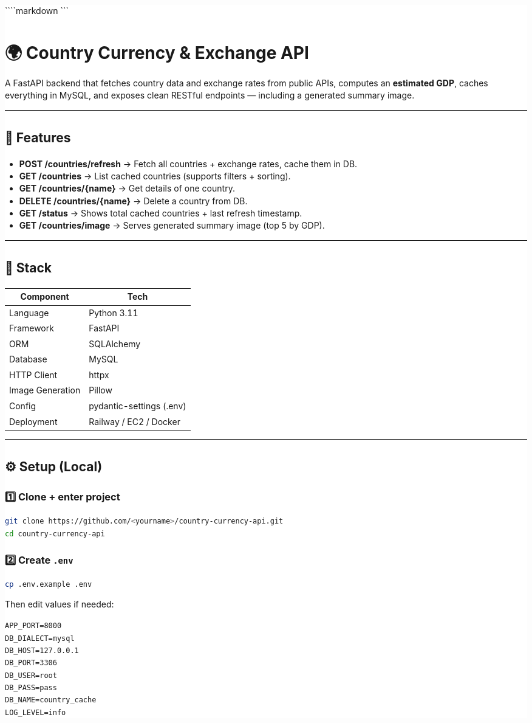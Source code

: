 ````markdown ```
# 🌍 Country Currency & Exchange API

A FastAPI backend that fetches country data and exchange rates from public APIs, computes an **estimated GDP**, caches everything in MySQL, and exposes clean RESTful endpoints — including a generated summary image.

---

## 🚀 Features

- **POST /countries/refresh** → Fetch all countries + exchange rates, cache them in DB.
- **GET /countries** → List cached countries (supports filters + sorting).
- **GET /countries/{name}** → Get details of one country.
- **DELETE /countries/{name}** → Delete a country from DB.
- **GET /status** → Shows total cached countries + last refresh timestamp.
- **GET /countries/image** → Serves generated summary image (top 5 by GDP).

---

## 🧩 Stack

| Component | Tech |
|------------|------|
| Language | Python 3.11 |
| Framework | FastAPI |
| ORM | SQLAlchemy |
| Database | MySQL |
| HTTP Client | httpx |
| Image Generation | Pillow |
| Config | pydantic-settings (.env) |
| Deployment | Railway / EC2 / Docker |

---

## ⚙️ Setup (Local)

### 1️⃣ Clone + enter project
```bash
git clone https://github.com/<yourname>/country-currency-api.git
cd country-currency-api
````

### 2️⃣ Create `.env`

```bash
cp .env.example .env
```

Then edit values if needed:

```
APP_PORT=8000
DB_DIALECT=mysql
DB_HOST=127.0.0.1
DB_PORT=3306
DB_USER=root
DB_PASS=pass
DB_NAME=country_cache
LOG_LEVEL=info
```
